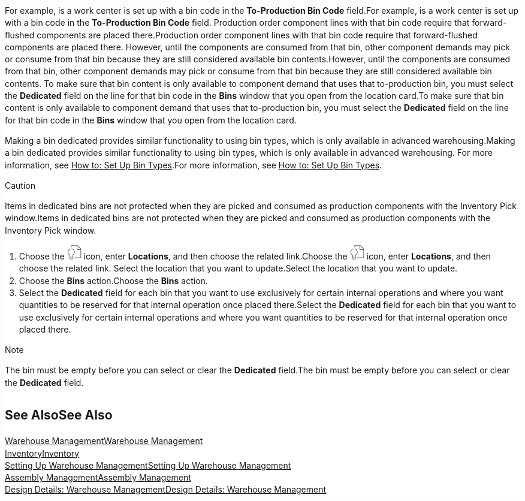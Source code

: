 <span data-ttu-id="93170-185">For example, is a work center is set up with a bin code in the **To-Production Bin Code** field.</span><span class="sxs-lookup"><span data-stu-id="93170-185">For example, is a work center is set up with a bin code in the **To-Production Bin Code** field.</span></span> <span data-ttu-id="93170-186">Production order component lines with that bin code require that forward-flushed components are placed there.</span><span class="sxs-lookup"><span data-stu-id="93170-186">Production order component lines with that bin code require that forward-flushed components are placed there.</span></span> <span data-ttu-id="93170-187">However, until the components are consumed from that bin, other component demands may pick or consume from that bin because they are still considered available bin contents.</span><span class="sxs-lookup"><span data-stu-id="93170-187">However, until the components are consumed from that bin, other component demands may pick or consume from that bin because they are still considered available bin contents.</span></span> <span data-ttu-id="93170-188">To make sure that bin content is only available to component demand that uses that to-production bin, you must select the **Dedicated** field on the line for that bin code in the **Bins** window that you open from the location card.</span><span class="sxs-lookup"><span data-stu-id="93170-188">To make sure that bin content is only available to component demand that uses that to-production bin, you must select the **Dedicated** field on the line for that bin code in the **Bins** window that you open from the location card.</span></span>

<span data-ttu-id="93170-189">Making a bin dedicated provides similar functionality to using bin types, which is only available in advanced warehousing.</span><span class="sxs-lookup"><span data-stu-id="93170-189">Making a bin dedicated provides similar functionality to using bin types, which is only available in advanced warehousing.</span></span> <span data-ttu-id="93170-190">For more information, see [How to: Set Up Bin Types](warehouse-how-to-set-up-bin-types.md).</span><span class="sxs-lookup"><span data-stu-id="93170-190">For more information, see [How to: Set Up Bin Types](warehouse-how-to-set-up-bin-types.md).</span></span>

> [!Caution]
> <span data-ttu-id="93170-191">Items in dedicated bins are not protected when they are picked and consumed as production components with the Inventory Pick window.</span><span class="sxs-lookup"><span data-stu-id="93170-191">Items in dedicated bins are not protected when they are picked and consumed as production components with the Inventory Pick window.</span></span>

1.  <span data-ttu-id="93170-192">Choose the ![Search for Page or Report](media/ui-search/search_small.png "Search for Page or Report icon") icon, enter **Locations**, and then choose the related link.</span><span class="sxs-lookup"><span data-stu-id="93170-192">Choose the ![Search for Page or Report](media/ui-search/search_small.png "Search for Page or Report icon") icon, enter **Locations**, and then choose the related link.</span></span> <span data-ttu-id="93170-193">Select the location that you want to update.</span><span class="sxs-lookup"><span data-stu-id="93170-193">Select the location that you want to update.</span></span>  
2.  <span data-ttu-id="93170-194">Choose the **Bins** action.</span><span class="sxs-lookup"><span data-stu-id="93170-194">Choose the **Bins** action.</span></span>  
3.  <span data-ttu-id="93170-195">Select the **Dedicated** field for each bin that you want to use exclusively for certain internal operations and where you want quantities to be reserved for that internal operation once placed there.</span><span class="sxs-lookup"><span data-stu-id="93170-195">Select the **Dedicated** field for each bin that you want to use exclusively for certain internal operations and where you want quantities to be reserved for that internal operation once placed there.</span></span>  

> [!NOTE]  
>  <span data-ttu-id="93170-196">The bin must be empty before you can select or clear the **Dedicated** field.</span><span class="sxs-lookup"><span data-stu-id="93170-196">The bin must be empty before you can select or clear the **Dedicated** field.</span></span>

## <a name="see-also"></a><span data-ttu-id="93170-197">See Also</span><span class="sxs-lookup"><span data-stu-id="93170-197">See Also</span></span>  
[<span data-ttu-id="93170-198">Warehouse Management</span><span class="sxs-lookup"><span data-stu-id="93170-198">Warehouse Management</span></span>](warehouse-manage-warehouse.md)  
[<span data-ttu-id="93170-199">Inventory</span><span class="sxs-lookup"><span data-stu-id="93170-199">Inventory</span></span>](inventory-manage-inventory.md)  
[<span data-ttu-id="93170-200">Setting Up Warehouse Management</span><span class="sxs-lookup"><span data-stu-id="93170-200">Setting Up Warehouse Management</span></span>](warehouse-setup-warehouse.md)     
[<span data-ttu-id="93170-201">Assembly Management</span><span class="sxs-lookup"><span data-stu-id="93170-201">Assembly Management</span></span>](assembly-assemble-items.md)    
[<span data-ttu-id="93170-202">Design Details: Warehouse Management</span><span class="sxs-lookup"><span data-stu-id="93170-202">Design Details: Warehouse Management</span></span>](design-details-warehouse-management.md)  